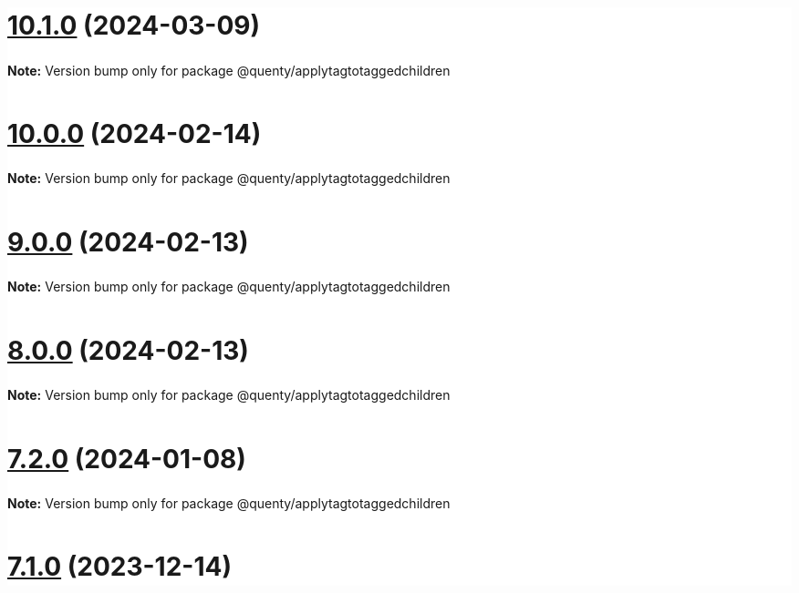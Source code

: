 

# [10.1.0](https://github.com/Quenty/NevermoreEngine/compare/@quenty/applytagtotaggedchildren@10.0.0...@quenty/applytagtotaggedchildren@10.1.0) (2024-03-09)

**Note:** Version bump only for package @quenty/applytagtotaggedchildren





# [10.0.0](https://github.com/Quenty/NevermoreEngine/compare/@quenty/applytagtotaggedchildren@9.0.0...@quenty/applytagtotaggedchildren@10.0.0) (2024-02-14)

**Note:** Version bump only for package @quenty/applytagtotaggedchildren





# [9.0.0](https://github.com/Quenty/NevermoreEngine/compare/@quenty/applytagtotaggedchildren@8.0.0...@quenty/applytagtotaggedchildren@9.0.0) (2024-02-13)

**Note:** Version bump only for package @quenty/applytagtotaggedchildren





# [8.0.0](https://github.com/Quenty/NevermoreEngine/compare/@quenty/applytagtotaggedchildren@7.2.0...@quenty/applytagtotaggedchildren@8.0.0) (2024-02-13)

**Note:** Version bump only for package @quenty/applytagtotaggedchildren





# [7.2.0](https://github.com/Quenty/NevermoreEngine/compare/@quenty/applytagtotaggedchildren@7.1.0...@quenty/applytagtotaggedchildren@7.2.0) (2024-01-08)

**Note:** Version bump only for package @quenty/applytagtotaggedchildren





# [7.1.0](https://github.com/Quenty/NevermoreEngine/compare/@quenty/applytagtotaggedchildren@7.0.0...@quenty/applytagtotaggedchildren@7.1.0) (2023-12-14)
